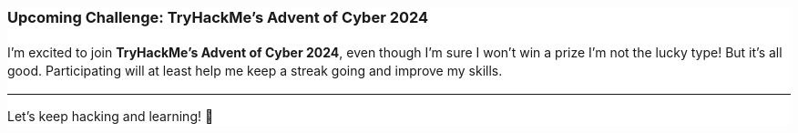 
### Upcoming Challenge: TryHackMe’s Advent of Cyber 2024  
I’m excited to join **TryHackMe’s Advent of Cyber 2024**, even though I’m sure I won’t win a prize I’m not the lucky type! But it’s all good. Participating will at least help me keep a streak going and improve my skills.

---

Let’s keep hacking and learning! 🚀
